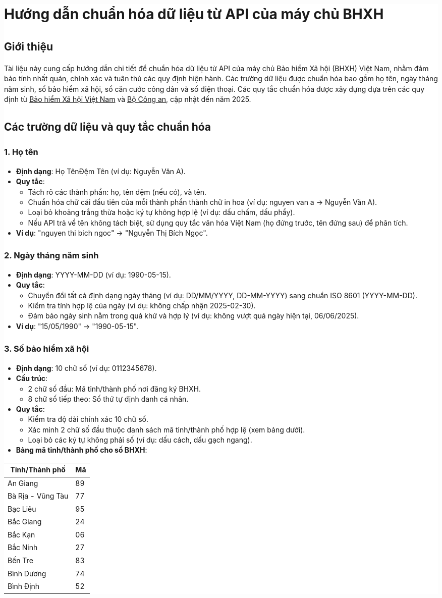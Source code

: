 # Hướng dẫn chuẩn hóa dữ liệu từ API của máy chủ BHXH

## Giới thiệu

Tài liệu này cung cấp hướng dẫn chi tiết để chuẩn hóa dữ liệu từ API của máy chủ Bảo hiểm Xã hội (BHXH) Việt Nam, nhằm đảm bảo tính nhất quán, chính xác và tuân thủ các quy định hiện hành. Các trường dữ liệu được chuẩn hóa bao gồm họ tên, ngày tháng năm sinh, số bảo hiểm xã hội, số căn cước công dân và số điện thoại. Các quy tắc chuẩn hóa được xây dựng dựa trên các quy định từ [Bảo hiểm Xã hội Việt Nam](https://vss.gov.vn/) và [Bộ Công an](https://cong.an.gov.vn/), cập nhật đến năm 2025.

## Các trường dữ liệu và quy tắc chuẩn hóa

### 1. Họ tên
- **Định dạng**: Họ TênĐệm Tên (ví dụ: Nguyễn Văn A).
- **Quy tắc**:
  - Tách rõ các thành phần: họ, tên đệm (nếu có), và tên.
  - Chuẩn hóa chữ cái đầu tiên của mỗi thành phần thành chữ in hoa (ví dụ: nguyen van a → Nguyễn Văn A).
  - Loại bỏ khoảng trắng thừa hoặc ký tự không hợp lệ (ví dụ: dấu chấm, dấu phẩy).
  - Nếu API trả về tên không tách biệt, sử dụng quy tắc văn hóa Việt Nam (họ đứng trước, tên đứng sau) để phân tích.
- **Ví dụ**: "nguyen thi bich ngoc" → "Nguyễn Thị Bích Ngọc".

### 2. Ngày tháng năm sinh
- **Định dạng**: YYYY-MM-DD (ví dụ: 1990-05-15).
- **Quy tắc**:
  - Chuyển đổi tất cả định dạng ngày tháng (ví dụ: DD/MM/YYYY, DD-MM-YYYY) sang chuẩn ISO 8601 (YYYY-MM-DD).
  - Kiểm tra tính hợp lệ của ngày (ví dụ: không chấp nhận 2025-02-30).
  - Đảm bảo ngày sinh nằm trong quá khứ và hợp lý (ví dụ: không vượt quá ngày hiện tại, 06/06/2025).
- **Ví dụ**: "15/05/1990" → "1990-05-15".

### 3. Số bảo hiểm xã hội
- **Định dạng**: 10 chữ số (ví dụ: 0112345678).
- **Cấu trúc**:
  - 2 chữ số đầu: Mã tỉnh/thành phố nơi đăng ký BHXH.
  - 8 chữ số tiếp theo: Số thứ tự định danh cá nhân.
- **Quy tắc**:
  - Kiểm tra độ dài chính xác 10 chữ số.
  - Xác minh 2 chữ số đầu thuộc danh sách mã tỉnh/thành phố hợp lệ (xem bảng dưới).
  - Loại bỏ các ký tự không phải số (ví dụ: dấu cách, dấu gạch ngang).
- **Bảng mã tỉnh/thành phố cho số BHXH**:

| Tỉnh/Thành phố          | Mã |
|-------------------------|----|
| An Giang                | 89 |
| Bà Rịa - Vũng Tàu       | 77 |
| Bạc Liêu                | 95 |
| Bắc Giang               | 24 |
| Bắc Kạn                 | 06 |
| Bắc Ninh                | 27 |
| Bến Tre                 | 83 |
| Bình Dương              | 74 |
| Bình Định               | 52 |